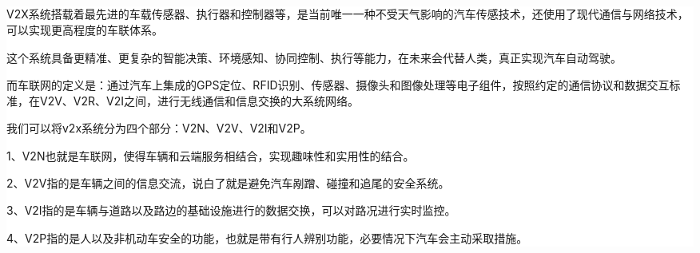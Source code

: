 V2X系统搭载着最先进的车载传感器、执行器和控制器等，是当前唯一一种不受天气影响的汽车传感技术，还使用了现代通信与网络技术，可以实现更高程度的车联体系。

这个系统具备更精准、更复杂的智能决策、环境感知、协同控制、执行等能力，在未来会代替人类，真正实现汽车自动驾驶。

而车联网的定义是：通过汽车上集成的GPS定位、RFID识别、传感器、摄像头和图像处理等电子组件，按照约定的通信协议和数据交互标准，在V2V、V2R、V2I之间，进行无线通信和信息交换的大系统网络。

我们可以将v2x系统分为四个部分：V2N、V2V、V2I和V2P。

1、V2N也就是车联网，使得车辆和云端服务相结合，实现趣味性和实用性的结合。

2、V2V指的是车辆之间的信息交流，说白了就是避免汽车剐蹭、碰撞和追尾的安全系统。

3、V2I指的是车辆与道路以及路边的基础设施进行的数据交换，可以对路况进行实时监控。

4、V2P指的是人以及非机动车安全的功能，也就是带有行人辨别功能，必要情况下汽车会主动采取措施。
